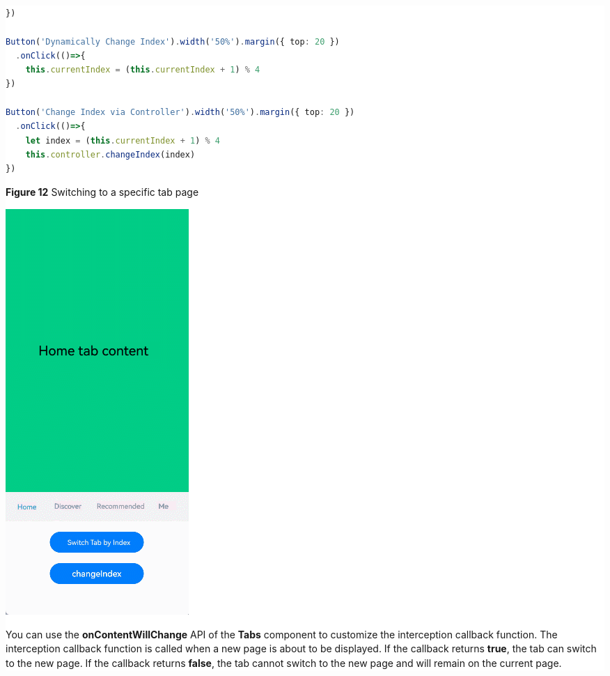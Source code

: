 ```ts
})

Button('Dynamically Change Index').width('50%').margin({ top: 20 })
  .onClick(()=>{
    this.currentIndex = (this.currentIndex + 1) % 4
})

Button('Change Index via Controller').width('50%').margin({ top: 20 })
  .onClick(()=>{
    let index = (this.currentIndex + 1) % 4
    this.controller.changeIndex(index)
})
```
  
  **Figure 12** Switching to a specific tab page   

![Switching to a Specified Tab Page](figures/TabsChange.gif)

You can use the **onContentWillChange** API of the **Tabs** component to customize the interception callback function. The interception callback function is called when a new page is about to be displayed. If the callback returns **true**, the tab can switch to the new page. If the callback returns **false**, the tab cannot switch to the new page and will remain on the current page.
  
